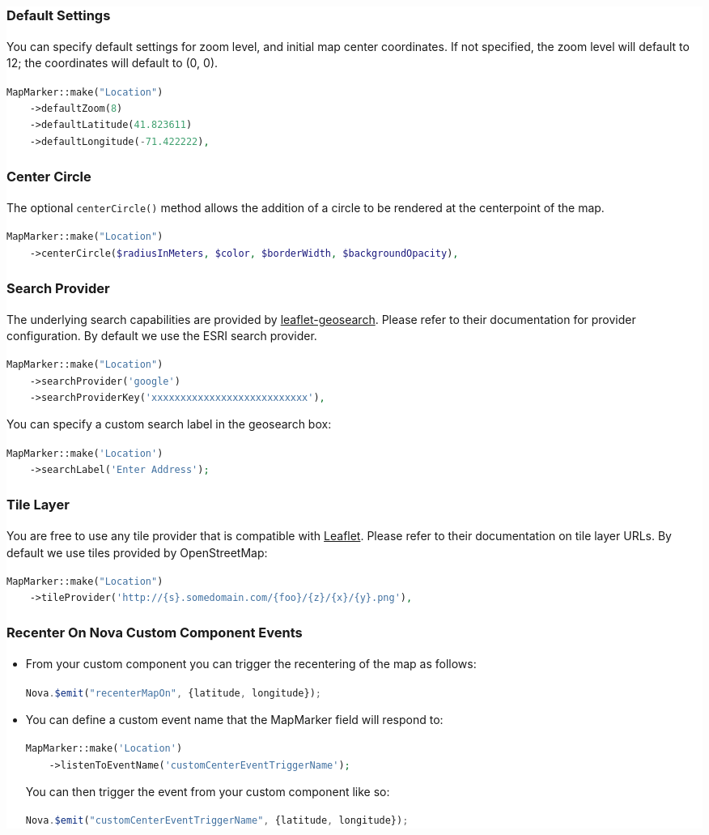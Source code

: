 ### Default Settings
You can specify default settings for zoom level, and initial map center
coordinates. If not specified, the zoom level will default to 12; the
coordinates will default to (0, 0).
```php
MapMarker::make("Location")
    ->defaultZoom(8)
    ->defaultLatitude(41.823611)
    ->defaultLongitude(-71.422222),
```

### Center Circle
The optional `centerCircle()` method allows the addition of a circle to be
rendered at the centerpoint of the map.
```php
MapMarker::make("Location")
    ->centerCircle($radiusInMeters, $color, $borderWidth, $backgroundOpacity),
```

### Search Provider
The underlying search capabilities are provided by
[leaflet-geosearch](https://github.com/smeijer/leaflet-geosearch). Please refer
to their documentation for provider configuration. By default we use the
ESRI search provider.
```php
MapMarker::make("Location")
    ->searchProvider('google')
    ->searchProviderKey('xxxxxxxxxxxxxxxxxxxxxxxxxxx'),
```

You can specify a custom search label in the geosearch box:
```php
MapMarker::make('Location')
    ->searchLabel('Enter Address');
```

### Tile Layer
You are free to use any tile provider that is compatible with
[Leaflet](https://leafletjs.com/reference-1.5.0.html#tilelayer). Please refer to
their documentation on tile layer URLs. By default we use tiles provided by
OpenStreetMap:
```php
MapMarker::make("Location")
    ->tileProvider('http://{s}.somedomain.com/{foo}/{z}/{x}/{y}.png'),
```

### Recenter On Nova Custom Component Events
- From your custom component you can trigger the recentering of the map as
  follows:
  ```js
  Nova.$emit("recenterMapOn", {latitude, longitude});
  ```
- You can define a custom event name that the MapMarker field will respond to:
  ```php
  MapMarker::make('Location')
      ->listenToEventName('customCenterEventTriggerName');
  ```
  You can then trigger the event from your custom component like so:
  ```js
  Nova.$emit("customCenterEventTriggerName", {latitude, longitude});
  ```
